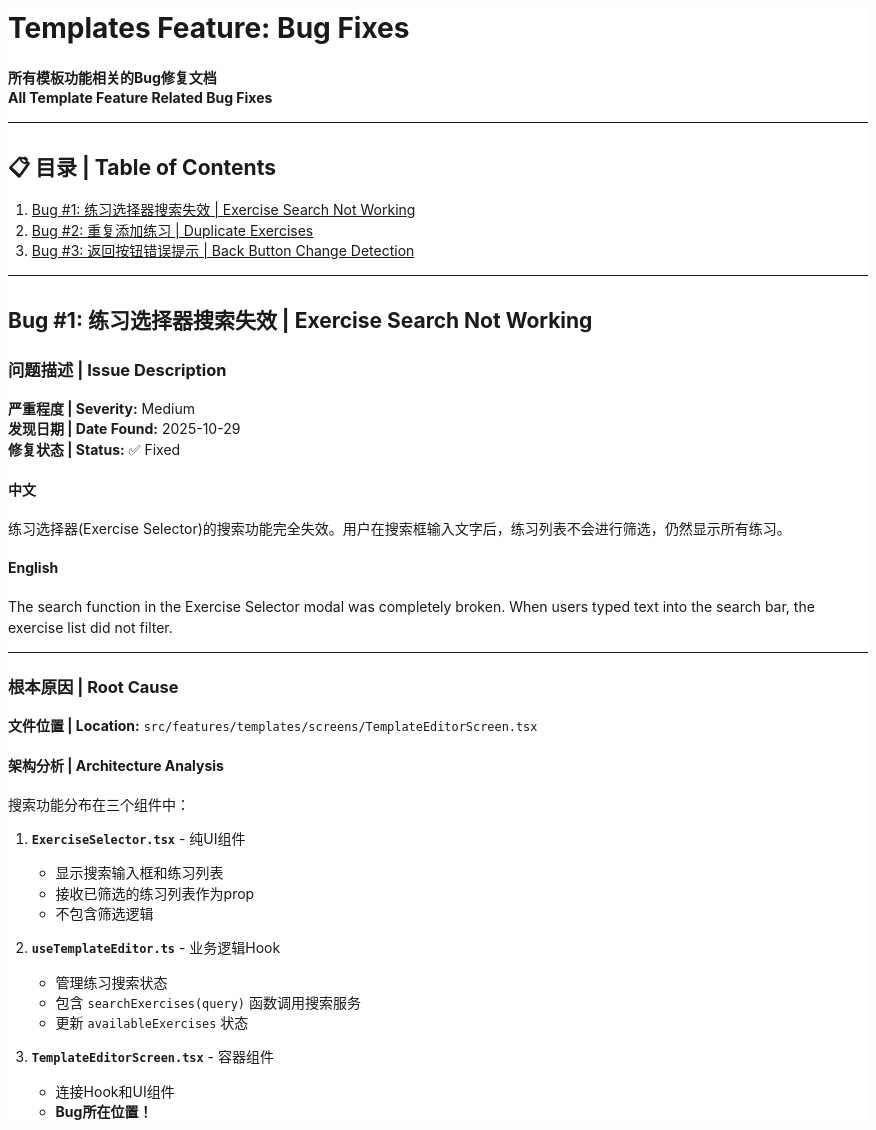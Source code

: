# Templates Feature: Bug Fixes

**所有模板功能相关的Bug修复文档**  
**All Template Feature Related Bug Fixes**

---

## 📋 目录 | Table of Contents

1. [Bug #1: 练习选择器搜索失效 | Exercise Search Not Working](#bug-1-练习选择器搜索失效--exercise-search-not-working)
2. [Bug #2: 重复添加练习 | Duplicate Exercises](#bug-2-重复添加练习--duplicate-exercises)
3. [Bug #3: 返回按钮错误提示 | Back Button Change Detection](#bug-3-返回按钮错误提示--back-button-change-detection)

---

## Bug #1: 练习选择器搜索失效 | Exercise Search Not Working

### 问题描述 | Issue Description

**严重程度 | Severity:** Medium  
**发现日期 | Date Found:** 2025-10-29  
**修复状态 | Status:** ✅ Fixed

#### 中文
练习选择器(Exercise Selector)的搜索功能完全失效。用户在搜索框输入文字后，练习列表不会进行筛选，仍然显示所有练习。

#### English
The search function in the Exercise Selector modal was completely broken. When users typed text into the search bar, the exercise list did not filter.

---

### 根本原因 | Root Cause

**文件位置 | Location:** `src/features/templates/screens/TemplateEditorScreen.tsx`

#### 架构分析 | Architecture Analysis

搜索功能分布在三个组件中：

1. **`ExerciseSelector.tsx`** - 纯UI组件
   - 显示搜索输入框和练习列表
   - 接收已筛选的练习列表作为prop
   - 不包含筛选逻辑

2. **`useTemplateEditor.ts`** - 业务逻辑Hook
   - 管理练习搜索状态
   - 包含 `searchExercises(query)` 函数调用搜索服务
   - 更新 `availableExercises` 状态

3. **`TemplateEditorScreen.tsx`** - 容器组件
   - 连接Hook和UI组件
   - **Bug所在位置！**
